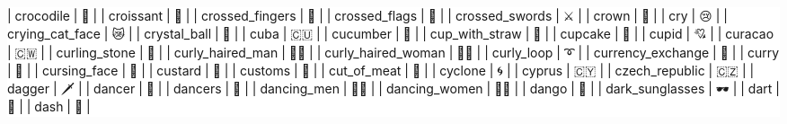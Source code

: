 | crocodile | :crocodile: |
| croissant | :croissant: |
| crossed_fingers | :crossed_fingers: |
| crossed_flags | :crossed_flags: |
| crossed_swords | :crossed_swords: |
| crown | :crown: |
| cry | :cry: |
| crying_cat_face | :crying_cat_face: |
| crystal_ball | :crystal_ball: |
| cuba | :cuba: |
| cucumber | :cucumber: |
| cup_with_straw | :cup_with_straw: |
| cupcake | :cupcake: |
| cupid | :cupid: |
| curacao | :curacao: |
| curling_stone | :curling_stone: |
| curly_haired_man | :curly_haired_man: |
| curly_haired_woman | :curly_haired_woman: |
| curly_loop | :curly_loop: |
| currency_exchange | :currency_exchange: |
| curry | :curry: |
| cursing_face | :cursing_face: |
| custard | :custard: |
| customs | :customs: |
| cut_of_meat | :cut_of_meat: |
| cyclone | :cyclone: |
| cyprus | :cyprus: |
| czech_republic | :czech_republic: |
| dagger | :dagger: |
| dancer | :dancer: |
| dancers | :dancers: |
| dancing_men | :dancing_men: |
| dancing_women | :dancing_women: |
| dango | :dango: |
| dark_sunglasses | :dark_sunglasses: |
| dart | :dart: |
| dash | :dash: |